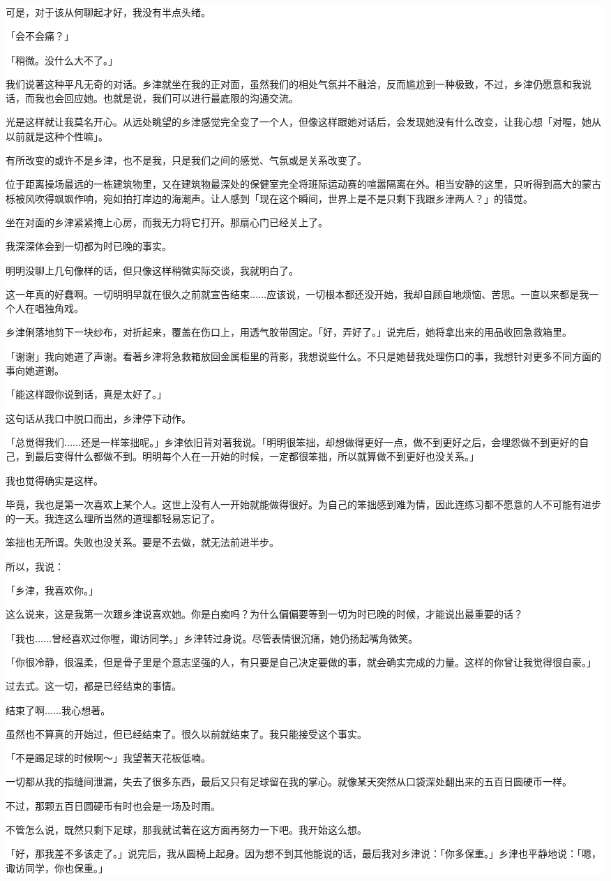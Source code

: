 可是，对于该从何聊起才好，我没有半点头绪。

「会不会痛？」

「稍微。没什么大不了。」

我们说著这种平凡无奇的对话。乡津就坐在我的正对面，虽然我们的相处气氛并不融洽，反而尴尬到一种极致，不过，乡津仍愿意和我说话，而我也会回应她。也就是说，我们可以进行最底限的沟通交流。

光是这样就让我莫名开心。从远处眺望的乡津感觉完全变了一个人，但像这样跟她对话后，会发现她没有什么改变，让我心想「对喔，她从以前就是这种个性嘛」。

有所改变的或许不是乡津，也不是我，只是我们之间的感觉、气氛或是关系改变了。

位于距离操场最远的一栋建筑物里，又在建筑物最深处的保健室完全将班际运动赛的喧嚣隔离在外。相当安静的这里，只听得到高大的蒙古栎被风吹得飒飒作响，宛如拍打岸边的海潮声。让人感到「现在这个瞬间，世界上是不是只剩下我跟乡津两人？」的错觉。

坐在对面的乡津紧紧掩上心房，而我无力将它打开。那扇心门已经关上了。

我深深体会到一切都为时已晚的事实。

明明没聊上几句像样的话，但只像这样稍微实际交谈，我就明白了。

这一年真的好蠢啊。一切明明早就在很久之前就宣告结束……应该说，一切根本都还没开始，我却自顾自地烦恼、苦思。一直以来都是我一个人在唱独角戏。

乡津俐落地剪下一块纱布，对折起来，覆盖在伤口上，用透气胶带固定。「好，弄好了。」说完后，她将拿出来的用品收回急救箱里。

「谢谢」我向她道了声谢。看著乡津将急救箱放回金属柜里的背影，我想说些什么。不只是她替我处理伤口的事，我想针对更多不同方面的事向她道谢。

「能这样跟你说到话，真是太好了。」

这句话从我口中脱口而出，乡津停下动作。

「总觉得我们……还是一样笨拙呢。」乡津依旧背对著我说。「明明很笨拙，却想做得更好一点，做不到更好之后，会埋怨做不到更好的自己，到最后变得什么都做不到。明明每个人在一开始的时候，一定都很笨拙，所以就算做不到更好也没关系。」

我也觉得确实是这样。

毕竟，我也是第一次喜欢上某个人。这世上没有人一开始就能做得很好。为自己的笨拙感到难为情，因此连练习都不愿意的人不可能有进步的一天。我连这么理所当然的道理都轻易忘记了。

笨拙也无所谓。失败也没关系。要是不去做，就无法前进半步。

所以，我说：

「乡津，我喜欢你。」

这么说来，这是我第一次跟乡津说喜欢她。你是白痴吗？为什么偏偏要等到一切为时已晚的时候，才能说出最重要的话？

「我也……曾经喜欢过你喔，诹访同学。」乡津转过身说。尽管表情很沉痛，她仍扬起嘴角微笑。

「你很冷静，很温柔，但是骨子里是个意志坚强的人，有只要是自己决定要做的事，就会确实完成的力量。这样的你曾让我觉得很自豪。」

过去式。这一切，都是已经结束的事情。

结束了啊……我心想著。

虽然也不算真的开始过，但已经结束了。很久以前就结束了。我只能接受这个事实。

「不是踢足球的时候啊～」我望著天花板低喃。

一切都从我的指缝间泄漏，失去了很多东西，最后又只有足球留在我的掌心。就像某天突然从口袋深处翻出来的五百日圆硬币一样。

不过，那颗五百日圆硬币有时也会是一场及时雨。

不管怎么说，既然只剩下足球，那我就试著在这方面再努力一下吧。我开始这么想。

「好，那我差不多该走了。」说完后，我从圆椅上起身。因为想不到其他能说的话，最后我对乡津说：「你多保重。」乡津也平静地说：「嗯，诹访同学，你也保重。」
